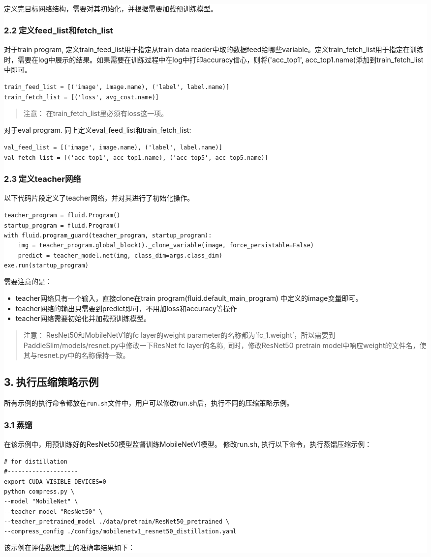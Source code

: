 定义完目标网络结构，需要对其初始化，并根据需要加载预训练模型。

### 2.2  定义feed_list和fetch_list
对于train program, 定义train_feed_list用于指定从train data reader中取的数据feed给哪些variable。定义train_fetch_list用于指定在训练时，需要在log中展示的结果。如果需要在训练过程中在log中打印accuracy信心，则将('acc_top1', acc_top1.name)添加到train_fetch_list中即可。
```
train_feed_list = [('image', image.name), ('label', label.name)]
train_fetch_list = [('loss', avg_cost.name)]
```

>注意： 在train_fetch_list里必须有loss这一项。

对于eval program. 同上定义eval_feed_list和train_fetch_list:

```
val_feed_list = [('image', image.name), ('label', label.name)]
val_fetch_list = [('acc_top1', acc_top1.name), ('acc_top5', acc_top5.name)]
```

### 2.3 定义teacher网络

以下代码片段定义了teacher网络，并对其进行了初始化操作。
```
teacher_program = fluid.Program()
startup_program = fluid.Program()
with fluid.program_guard(teacher_program, startup_program):
    img = teacher_program.global_block()._clone_variable(image, force_persistable=False)
    predict = teacher_model.net(img, class_dim=args.class_dim)
exe.run(startup_program)
```
需要注意的是：

- teacher网络只有一个输入，直接clone在train program(fluid.default_main_program) 中定义的image变量即可。
- teacher网络的输出只需要到predict即可，不用加loss和accuracy等操作
- teacher网络需要初始化并加载预训练模型。

>注意： ResNet50和MobileNetV1的fc layer的weight parameter的名称都为‘fc_1.weight’，所以需要到PaddleSlim/models/resnet.py中修改一下ResNet fc layer的名称, 同时，修改ResNet50 pretrain model中响应weight的文件名，使其与resnet.py中的名称保持一致。


## 3. 执行压缩策略示例
所有示例的执行命令都放在`run.sh`文件中，用户可以修改run.sh后，执行不同的压缩策略示例。

### 3.1 蒸馏

在该示例中，用预训练好的ResNet50模型监督训练MobileNetV1模型。
修改run.sh, 执行以下命令，执行蒸馏压缩示例：
```
# for distillation
#--------------------
export CUDA_VISIBLE_DEVICES=0
python compress.py \
--model "MobileNet" \
--teacher_model "ResNet50" \
--teacher_pretrained_model ./data/pretrain/ResNet50_pretrained \
--compress_config ./configs/mobilenetv1_resnet50_distillation.yaml
```
该示例在评估数据集上的准确率结果如下：
